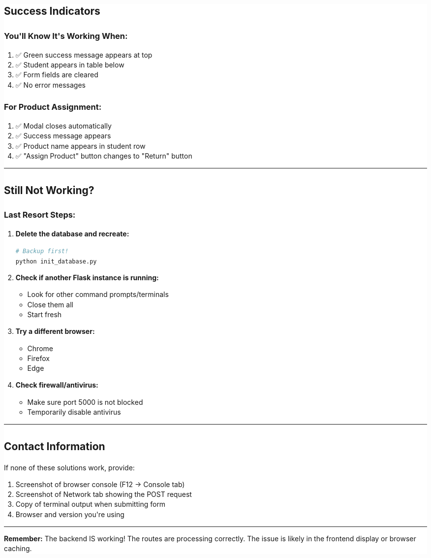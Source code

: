 ## Success Indicators

### You'll Know It's Working When:
1. ✅ Green success message appears at top
2. ✅ Student appears in table below
3. ✅ Form fields are cleared
4. ✅ No error messages

### For Product Assignment:
1. ✅ Modal closes automatically
2. ✅ Success message appears
3. ✅ Product name appears in student row
4. ✅ "Assign Product" button changes to "Return" button

---

## Still Not Working?

### Last Resort Steps:
1. **Delete the database and recreate:**
   ```bash
   # Backup first!
   python init_database.py
   ```

2. **Check if another Flask instance is running:**
   - Look for other command prompts/terminals
   - Close them all
   - Start fresh

3. **Try a different browser:**
   - Chrome
   - Firefox
   - Edge

4. **Check firewall/antivirus:**
   - Make sure port 5000 is not blocked
   - Temporarily disable antivirus

---

## Contact Information

If none of these solutions work, provide:
1. Screenshot of browser console (F12 → Console tab)
2. Screenshot of Network tab showing the POST request
3. Copy of terminal output when submitting form
4. Browser and version you're using

---

**Remember:** The backend IS working! The routes are processing correctly. The issue is likely in the frontend display or browser caching.
